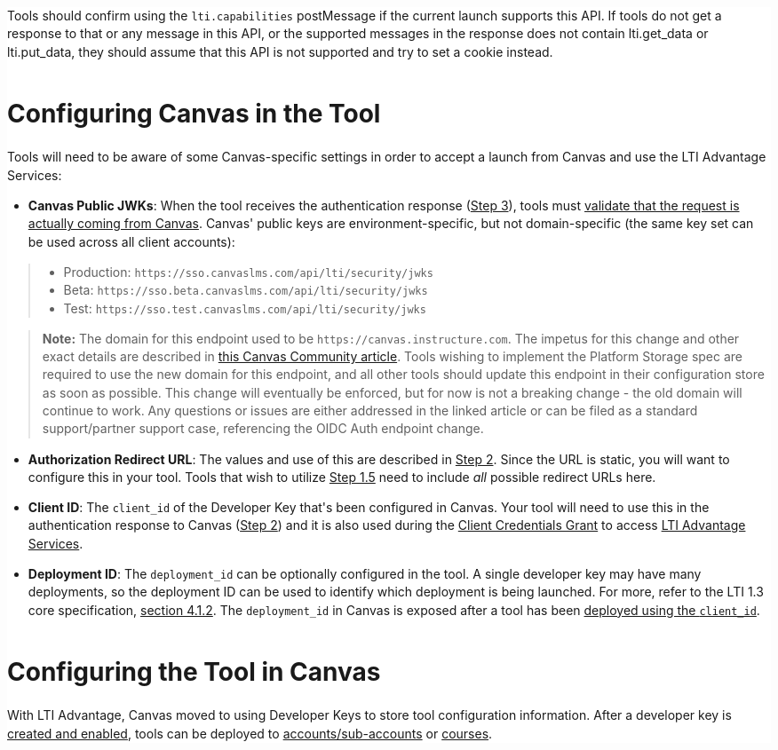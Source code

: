 Tools should confirm using the `lti.capabilities` postMessage if the current launch supports this API. If tools do not get a
response to that or any message in this API, or the supported messages in the response does not contain lti.get_data or lti.put_data, they should assume that this API is not supported and try to set a cookie instead.

<a name="config-in-tool"></a>
Configuring Canvas in the Tool
=======================================
Tools will need to be aware of some Canvas-specific settings in order to accept a launch from Canvas and use the LTI Advantage Services:

- **Canvas Public JWKs**: When the tool receives the authentication response ([Step 3](#step-3)), tools must <a href="http://www.imsglobal.org/spec/security/v1p0/#authentication-response-validation" target="_blank">validate that the request is actually coming from Canvas</a>. Canvas' public keys are environment-specific, but not domain-specific (the same key set can be used across all client accounts):

> - Production: `https://sso.canvaslms.com/api/lti/security/jwks`
> - Beta: `https://sso.beta.canvaslms.com/api/lti/security/jwks`
> - Test: `https://sso.test.canvaslms.com/api/lti/security/jwks`

> **Note:** The domain for this endpoint used to be `https://canvas.instructure.com`. The impetus for this change and other exact details are described in <a href="https://community.canvaslms.com/t5/The-Product-Blog/Minor-LTI-1-3-Changes-New-OIDC-Auth-Endpoint-Support-for/ba-p/551677" target="_blank">this Canvas Community article</a>. Tools wishing to implement the Platform Storage spec are required to use the new domain for this endpoint, and all other tools should update this endpoint in their configuration store as soon as possible. This change will eventually be enforced, but for now is not a breaking change - the old domain will continue to work. Any questions or issues are either addressed in the linked article or can be filed as a standard support/partner support case, referencing the OIDC Auth endpoint change.

- **Authorization Redirect URL**: The values and use of this are described in [Step 2](#step-2). Since the URL is static, you will want to configure this in your tool. Tools that wish to utilize [Step 1.5](#login-redirect) need to include _all_ possible redirect URLs here.

- **Client ID**: The `client_id` of the Developer Key that's been configured in Canvas. Your tool will need to use this in the authentication response to Canvas ([Step 2](#step-2)) and it is also used during the <a href="" target="_blank">Client Credentials Grant</a> to access <a href="file.oauth.html#accessing-lti-advantage-services" target="_blank">LTI Advantage Services</a>.

- **Deployment ID**: The `deployment_id` can be optionally configured in the tool. A single developer key may have many deployments, so the deployment ID can be used to identify which deployment is being launched. For more, refer to the LTI 1.3 core specification, <a href="https://www.imsglobal.org/spec/lti/v1p3/#lti_deployment_id-login-parameter" target="_blank">section 4.1.2</a>. The `deployment_id` in Canvas is exposed after a tool has been <a href="https://community.canvaslms.com/t5/Admin-Guide/How-do-I-configure-an-external-app-for-an-account-using-a-client/ta-p/202" target="_blank">deployed using the `client_id`</a>.

<a name="config-in-canvas"></a>
Configuring the Tool in Canvas
=======================================
With LTI Advantage, Canvas moved to using Developer Keys to store tool
configuration information. After a developer key is
<a href="https://community.canvaslms.com/t5/Admin-Guide/How-do-I-configure-an-LTI-key-for-an-account/ta-p/140" target="_blank">created and enabled</a>,
tools can be deployed to
<a href="https://community.canvaslms.com/t5/Admin-Guide/How-do-I-configure-an-external-app-for-an-account-using-a-client/ta-p/202" target="_blank">accounts/sub-accounts</a>
or <a href="https://community.canvaslms.com/t5/Instructor-Guide/How-do-I-configure-an-external-app-for-a-course-using-a-client/ta-p/1071" target="_blank">courses</a>.
